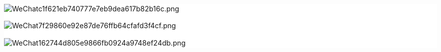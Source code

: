 ![WeChatc1f621eb740777e7eb9dea617b82b16c.png](http://ww1.sinaimg.cn/large/008aPpVGgy1gp67qmjh9bj33f41lsu16.jpg)

![WeChat7f29860e92e87de76ffb64cfafd3f4cf.png](http://ww1.sinaimg.cn/large/008aPpVGgy1gp67u0mneaj31m40uo7wi.jpg)

![WeChat162744d805e9866fb0924a9748ef24db.png](http://ww1.sinaimg.cn/large/008aPpVGgy1gp67vyrrduj323g0uc7wk.jpg)















